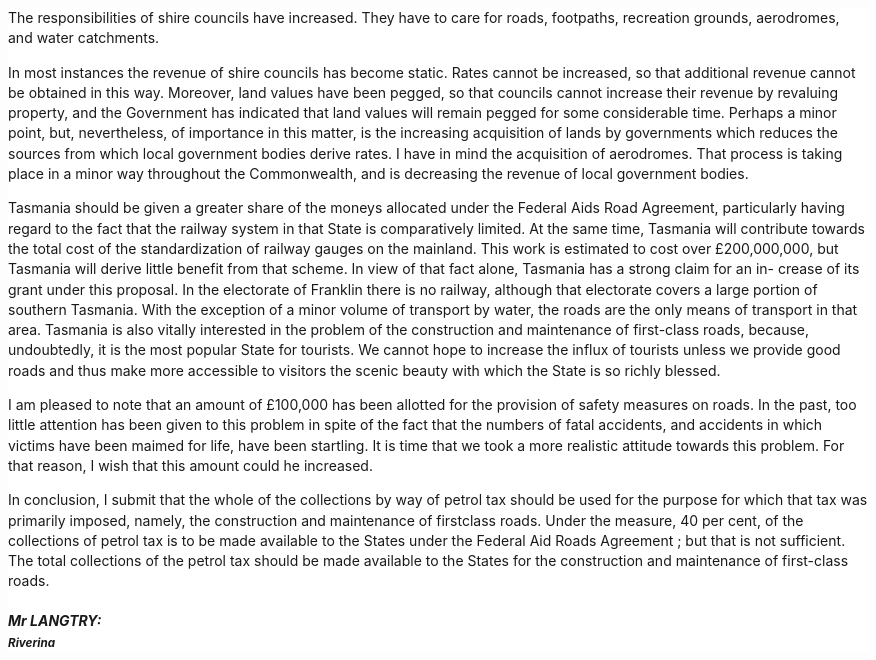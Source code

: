 The responsibilities of shire councils have increased. They have to care for roads, footpaths, recreation grounds, aerodromes, and water catchments. 

In most instances the revenue of shire councils has become static. Rates cannot be increased, so that additional revenue cannot be obtained in this way. Moreover, land values have been pegged, so that councils cannot increase their revenue by revaluing property, and the Government has indicated that land values will remain pegged for some considerable time. Perhaps a minor point, but, nevertheless, of importance in this matter, is the increasing acquisition of lands by governments which reduces the sources from which local government bodies derive rates. I have in mind the acquisition of aerodromes. That process is taking place in a minor way throughout the Commonwealth, and is decreasing the revenue of local government bodies. 

Tasmania should be given a greater share of the moneys allocated under the Federal Aids Road Agreement, particularly having regard to the fact that the railway system in that State is comparatively limited. At the same time, Tasmania will contribute towards the total cost of the standardization of railway gauges on the mainland. This work is estimated to cost over £200,000,000, but Tasmania will derive little benefit from that scheme. In view of that fact alone, Tasmania has a strong claim for an in- crease of its grant under this proposal. In the electorate of Franklin there is no railway, although that electorate covers a large portion of southern Tasmania. With the exception of a minor volume of transport by water, the roads are the only means of transport in that area. Tasmania is also vitally interested in the problem of the construction and maintenance of first-class roads, because, undoubtedly, it is the most popular State for tourists. We cannot hope to increase the influx of tourists unless we provide good roads and thus make more accessible to visitors the scenic beauty with which the State is so richly blessed. 

I am pleased to note that an amount of £100,000 has been allotted for the provision of safety measures on roads. In the past, too little attention has been given to this problem in spite of the fact that the numbers of fatal accidents, and accidents in which victims have been maimed for life, have been startling. It is time that we took a more realistic attitude towards this problem. For that reason, I wish that this amount could he increased. 

In conclusion, I submit that the whole of the collections by way of petrol tax should be used for the purpose for which that tax was primarily imposed, namely, the construction and maintenance of firstclass roads. Under the measure, 40 per cent, of the collections of petrol tax is to be made available to the States under the Federal Aid Roads Agreement ; but that is not sufficient. The total collections of the petrol tax should be made available to the States for the construction and maintenance of first-class roads. 

##### Mr LANGTRY:<br><small class="text-muted">Riverina</small>
